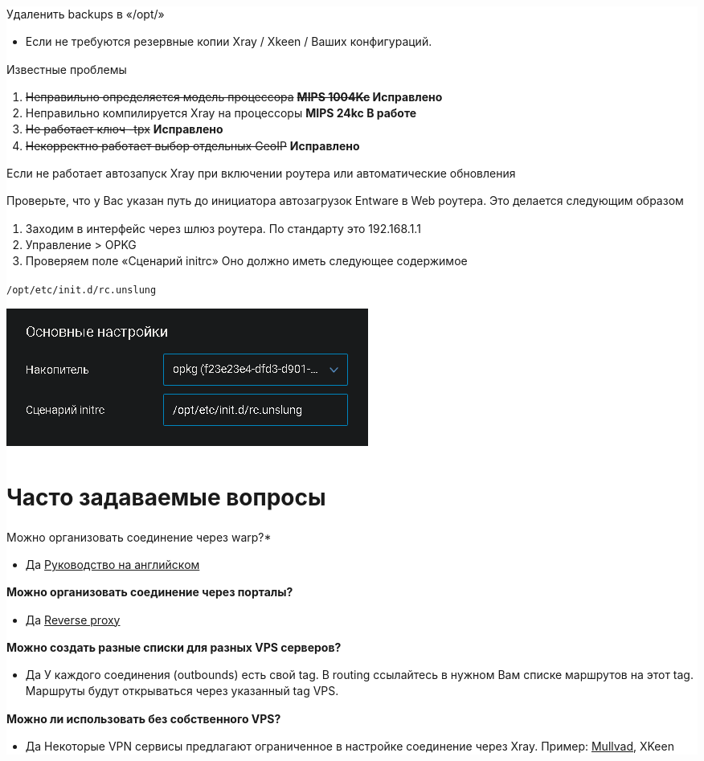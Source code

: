 Удаленить backups в «/opt/»  
* Если не требуются резервные копии Xray / Xkeen / Ваших конфигураций.

Известные проблемы
1. ~~Неправильно определяется модель процессора~~ **~~MIPS 1004Kc~~ Исправлено**
2. Неправильно компилируется Xray на процессоры **MIPS 24kc В работе**
3. ~~Не работает ключ -tpx~~  **Исправлено**
4. ~~Некорректно работает выбор отдельных GeoIP~~  **Исправлено**

Если не работает автозапуск Xray при включении роутера или автоматические обновления

Проверьте, что у Вас указан путь до инициатора автозагрузок Entware в Web роутера. Это делается следующим образом
1. Заходим в интерфейс через шлюз роутера. По стандарту это 192.168.1.1
2. Управление > OPKG
3. Проверяем поле «Сценарий initrc» Оно должно иметь следующее содержимое

```shell
/opt/etc/init.d/rc.unslung
```

![Сценарий initrc|400](/Media/Pictures/Xray_Keenetic/image_3.png)
# Часто задаваемые вопросы

Можно организовать соединение через warp?*
- Да [Руководство на английском](https://xtls.github.io/en/document/level-2/warp.html#applying-for-a-warp-account)

**Можно организовать соединение через порталы?**
- Да [Reverse proxy](https://xtls.github.io/en/config/reverse.html)

**Можно создать разные списки для разных VPS серверов?**
- Да У каждого соединения (outbounds) есть свой tag. В routing ссылайтесь в нужном Вам списке маршрутов на этот tag. Маршруты будут открываться через указанный tag VPS.

**Можно ли использовать без собственного VPS?**
- Да Некоторые VPN сервисы предлагают ограниченное в настройке соединение через Xray. Пример: [Mullvad](https://mullvad.net/en/help/xtls-with-mullvad-vpn), XKeen
